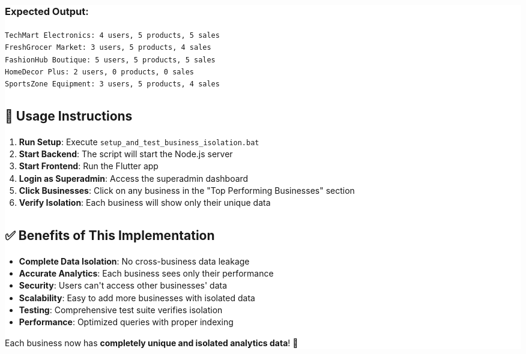 ### **Expected Output:**
```
TechMart Electronics: 4 users, 5 products, 5 sales
FreshGrocer Market: 3 users, 5 products, 4 sales
FashionHub Boutique: 5 users, 5 products, 5 sales
HomeDecor Plus: 2 users, 0 products, 0 sales
SportsZone Equipment: 3 users, 5 products, 4 sales
```

## 🚀 **Usage Instructions**

1. **Run Setup**: Execute `setup_and_test_business_isolation.bat`
2. **Start Backend**: The script will start the Node.js server
3. **Start Frontend**: Run the Flutter app
4. **Login as Superadmin**: Access the superadmin dashboard
5. **Click Businesses**: Click on any business in the "Top Performing Businesses" section
6. **Verify Isolation**: Each business will show only their unique data

## ✅ **Benefits of This Implementation**

- **Complete Data Isolation**: No cross-business data leakage
- **Accurate Analytics**: Each business sees only their performance
- **Security**: Users can't access other businesses' data
- **Scalability**: Easy to add more businesses with isolated data
- **Testing**: Comprehensive test suite verifies isolation
- **Performance**: Optimized queries with proper indexing

Each business now has **completely unique and isolated analytics data**! 🎉 